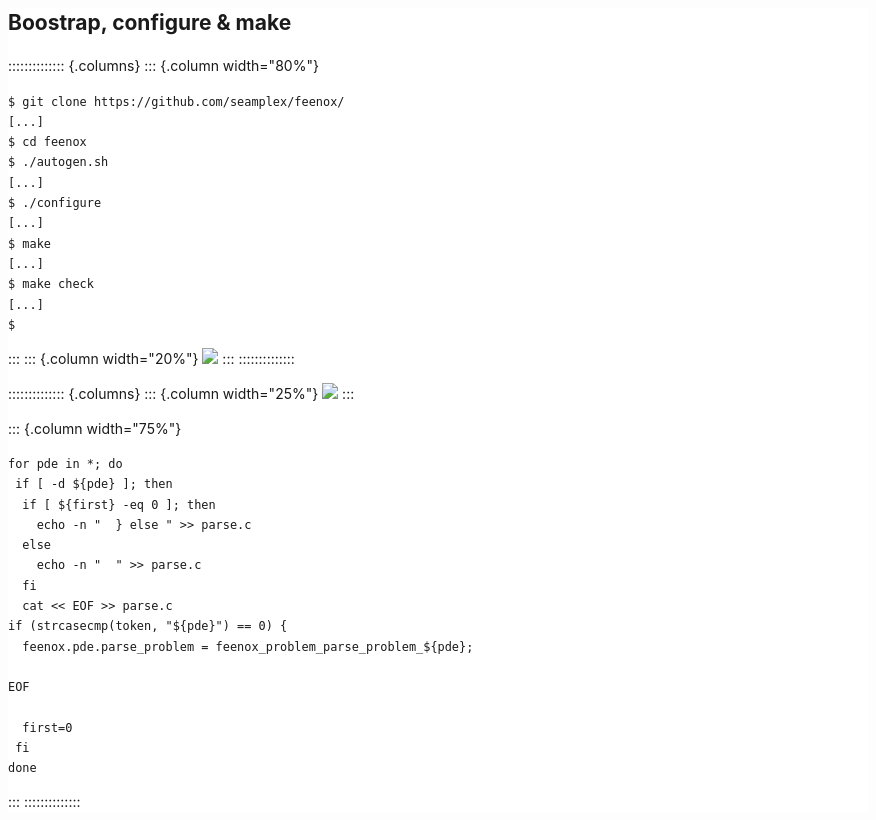## Boostrap, configure & make

:::::::::::::: {.columns}
::: {.column width="80%"}

```terminal-tiny
$ git clone https://github.com/seamplex/feenox/
[...]
$ cd feenox
$ ./autogen.sh
[...]
$ ./configure
[...]
$ make
[...]
$ make check
[...]
$
```
:::
::: {.column width="20%"}
![](bootstrap_marked.jpg)
:::
::::::::::::::


:::::::::::::: {.columns}
::: {.column width="25%"}
![](tree.png)
:::

::: {.column width="75%"}

```bash-tiny
for pde in *; do
 if [ -d ${pde} ]; then
  if [ ${first} -eq 0 ]; then
    echo -n "  } else " >> parse.c
  else
    echo -n "  " >> parse.c
  fi
  cat << EOF >> parse.c
if (strcasecmp(token, "${pde}") == 0) {
  feenox.pde.parse_problem = feenox_problem_parse_problem_${pde};
    
EOF
    
  first=0
 fi
done
```
:::
::::::::::::::


[^1]: Here “[Markdown](https://en.wikipedia.org/wiki/Markdown)” means ([Pandoc](https://pandoc.org/) + [Git](https://git-scm.com/) + [Github](https://github.com/) / [Gitlab](https://about.gitlab.com/) / [Gitea](https://gitea.com/}{Gitea}))
[^2]: Here “FeenoX” means ([FeenoX](https://seamplex.com/feenox) + [Gmsh](http://gmsh.info) + [Paraview](https://www.paraview.org/) + [Git](https://git-scm.com/) + [Github](https://github.com/) / [Gitlab](https://about.gitlab.com/) / [Gitea](https://gitea.com/}{Gitea}))